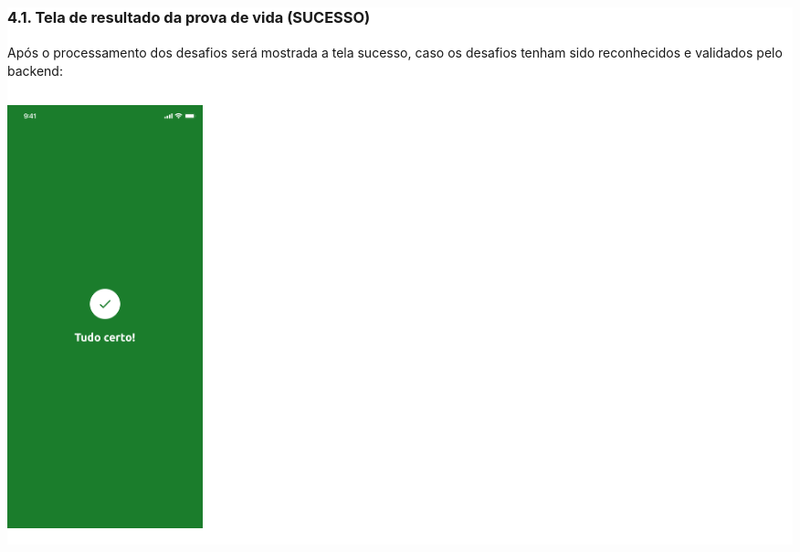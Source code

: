 ### 4.1. Tela de resultado da prova de vida (SUCESSO)
Após o processamento dos desafios será mostrada a tela sucesso, caso os desafios tenham sido reconhecidos e validados pelo backend:

<div><img src="../Images/FaceCaptcha/fc_fluxo_liveness_sucesso.png" width="214" height="488"></div>
